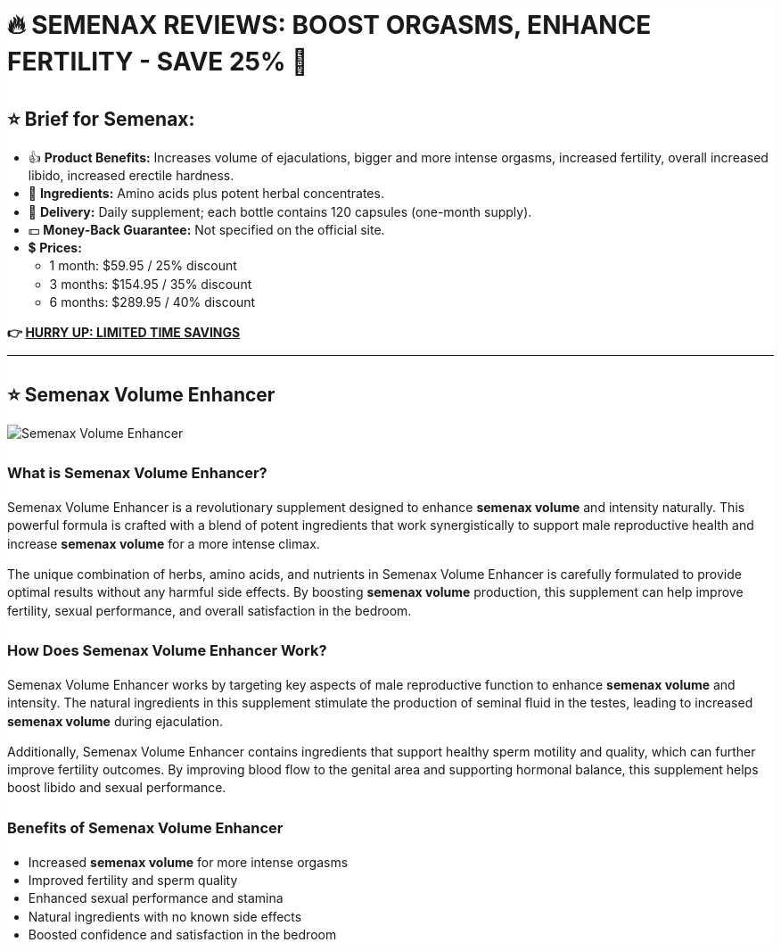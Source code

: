 # 🔥 SEMENAX REVIEWS: BOOST ORGASMS, ENHANCE FERTILITY - SAVE 25% 💪

## ⭐ Brief for Semenax:
- 👍 **Product Benefits:** Increases volume of ejaculations, bigger and more intense orgasms, increased fertility, overall increased libido, increased erectile hardness.
- 💊 **Ingredients:** Amino acids plus potent herbal concentrates.
- 🚚 **Delivery:** Daily supplement; each bottle contains 120 capsules (one-month supply).
- 💵 **Money-Back Guarantee:** Not specified on the official site.
- 💲 **Prices:**
  - 1 month: $59.95 / 25% discount
  - 3 months: $154.95 / 35% discount
  - 6 months: $289.95 / 40% discount

**👉 [HURRY UP: LIMITED TIME SAVINGS](https://gchaffi.com/L2xYPlN8)**

---

## ⭐ Semenax Volume Enhancer

![Semenax Volume Enhancer](https://www2.sellhealth.com/22/Semenax_logo_500px120px.jpg)

### What is Semenax Volume Enhancer?

Semenax Volume Enhancer is a revolutionary supplement designed to enhance **semenax volume** and intensity naturally. This powerful formula is crafted with a blend of potent ingredients that work synergistically to support male reproductive health and increase **semenax volume** for a more intense climax.

The unique combination of herbs, amino acids, and nutrients in Semenax Volume Enhancer is carefully formulated to provide optimal results without any harmful side effects. By boosting **semenax volume** production, this supplement can help improve fertility, sexual performance, and overall satisfaction in the bedroom.

### How Does Semenax Volume Enhancer Work?

Semenax Volume Enhancer works by targeting key aspects of male reproductive function to enhance **semenax volume** and intensity. The natural ingredients in this supplement stimulate the production of seminal fluid in the testes, leading to increased **semenax volume** during ejaculation.

Additionally, Semenax Volume Enhancer contains ingredients that support healthy sperm motility and quality, which can further improve fertility outcomes. By improving blood flow to the genital area and supporting hormonal balance, this supplement helps boost libido and sexual performance.

### Benefits of Semenax Volume Enhancer

- Increased **semenax volume** for more intense orgasms
- Improved fertility and sperm quality
- Enhanced sexual performance and stamina
- Natural ingredients with no known side effects
- Boosted confidence and satisfaction in the bedroom
